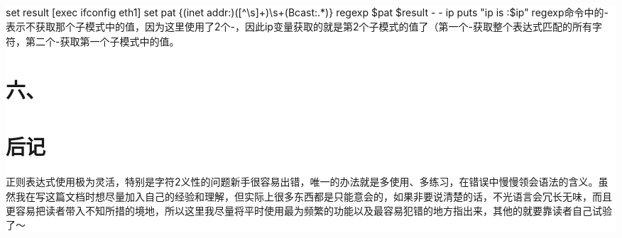 set result [exec ifconfig eth1]
set pat {(inet addr:)([^\s]+)\s+(Bcast:.*)}
regexp $pat $result - - ip
puts "ip is :$ip"
regexp命令中的-表示不获取那个子模式中的值，因为这里使用了2个-，因此ip变量获取的就是第2个子模式的值了（第一个-获取整个表达式匹配的所有字符，第二个-获取第一个子模式中的值。
# 六、
# 后记
正则表达式使用极为灵活，特别是字符2义性的问题新手很容易出错，唯一的办法就是多使用、多练习，在错误中慢慢领会语法的含义。虽然我在写这篇文档时想尽量加入自己的经验和理解，但实际上很多东西都是只能意会的，如果非要说清楚的话，不光语言会冗长无味，而且更容易把读者带入不知所措的境地，所以这里我尽量将平时使用最为频繁的功能以及最容易犯错的地方指出来，其他的就要靠读者自己试验了～


